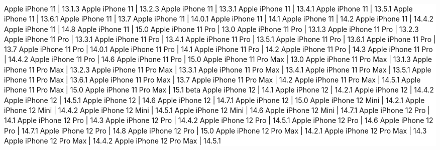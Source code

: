 Apple iPhone 11 | 13.1.3
Apple iPhone 11 | 13.2.3
Apple iPhone 11 | 13.3.1
Apple iPhone 11 | 13.4.1
Apple iPhone 11 | 13.5.1
Apple iPhone 11 | 13.6.1
Apple iPhone 11 | 13.7
Apple iPhone 11 | 14.0.1
Apple iPhone 11 | 14.1
Apple iPhone 11 | 14.2
Apple iPhone 11 | 14.4.2
Apple iPhone 11 | 14.8
Apple iPhone 11 | 15.0
Apple iPhone 11 Pro | 13.0
Apple iPhone 11 Pro | 13.1.3
Apple iPhone 11 Pro | 13.2.3
Apple iPhone 11 Pro | 13.3.1
Apple iPhone 11 Pro | 13.4.1
Apple iPhone 11 Pro | 13.5.1
Apple iPhone 11 Pro | 13.6.1
Apple iPhone 11 Pro | 13.7
Apple iPhone 11 Pro | 14.0.1
Apple iPhone 11 Pro | 14.1
Apple iPhone 11 Pro | 14.2
Apple iPhone 11 Pro | 14.3
Apple iPhone 11 Pro | 14.4.2
Apple iPhone 11 Pro | 14.6
Apple iPhone 11 Pro | 15.0
Apple iPhone 11 Pro Max | 13.0
Apple iPhone 11 Pro Max | 13.1.3
Apple iPhone 11 Pro Max | 13.2.3
Apple iPhone 11 Pro Max | 13.3.1
Apple iPhone 11 Pro Max | 13.4.1
Apple iPhone 11 Pro Max | 13.5.1
Apple iPhone 11 Pro Max | 13.6.1
Apple iPhone 11 Pro Max | 13.7
Apple iPhone 11 Pro Max | 14.2
Apple iPhone 11 Pro Max | 14.5.1
Apple iPhone 11 Pro Max | 15.0
Apple iPhone 11 Pro Max | 15.1 beta
Apple iPhone 12 | 14.1
Apple iPhone 12 | 14.2.1
Apple iPhone 12 | 14.4.2
Apple iPhone 12 | 14.5.1
Apple iPhone 12 | 14.6
Apple iPhone 12 | 14.7.1
Apple iPhone 12 | 15.0
Apple iPhone 12 Mini | 14.2.1
Apple iPhone 12 Mini | 14.4.2
Apple iPhone 12 Mini | 14.5.1
Apple iPhone 12 Mini | 14.6
Apple iPhone 12 Mini | 14.7.1
Apple iPhone 12 Pro | 14.1
Apple iPhone 12 Pro | 14.3
Apple iPhone 12 Pro | 14.4.2
Apple iPhone 12 Pro | 14.5.1
Apple iPhone 12 Pro | 14.6
Apple iPhone 12 Pro | 14.7.1
Apple iPhone 12 Pro | 14.8
Apple iPhone 12 Pro | 15.0
Apple iPhone 12 Pro Max | 14.2.1
Apple iPhone 12 Pro Max | 14.3
Apple iPhone 12 Pro Max | 14.4.2
Apple iPhone 12 Pro Max | 14.5.1